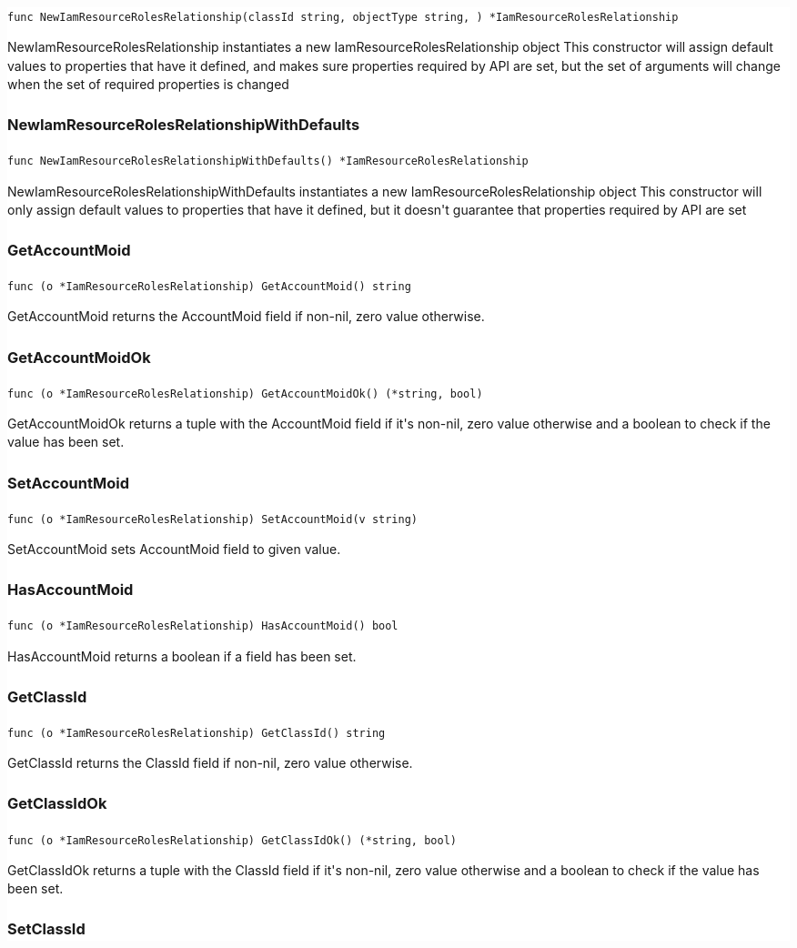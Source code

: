 `func NewIamResourceRolesRelationship(classId string, objectType string, ) *IamResourceRolesRelationship`

NewIamResourceRolesRelationship instantiates a new IamResourceRolesRelationship object
This constructor will assign default values to properties that have it defined,
and makes sure properties required by API are set, but the set of arguments
will change when the set of required properties is changed

### NewIamResourceRolesRelationshipWithDefaults

`func NewIamResourceRolesRelationshipWithDefaults() *IamResourceRolesRelationship`

NewIamResourceRolesRelationshipWithDefaults instantiates a new IamResourceRolesRelationship object
This constructor will only assign default values to properties that have it defined,
but it doesn't guarantee that properties required by API are set

### GetAccountMoid

`func (o *IamResourceRolesRelationship) GetAccountMoid() string`

GetAccountMoid returns the AccountMoid field if non-nil, zero value otherwise.

### GetAccountMoidOk

`func (o *IamResourceRolesRelationship) GetAccountMoidOk() (*string, bool)`

GetAccountMoidOk returns a tuple with the AccountMoid field if it's non-nil, zero value otherwise
and a boolean to check if the value has been set.

### SetAccountMoid

`func (o *IamResourceRolesRelationship) SetAccountMoid(v string)`

SetAccountMoid sets AccountMoid field to given value.

### HasAccountMoid

`func (o *IamResourceRolesRelationship) HasAccountMoid() bool`

HasAccountMoid returns a boolean if a field has been set.

### GetClassId

`func (o *IamResourceRolesRelationship) GetClassId() string`

GetClassId returns the ClassId field if non-nil, zero value otherwise.

### GetClassIdOk

`func (o *IamResourceRolesRelationship) GetClassIdOk() (*string, bool)`

GetClassIdOk returns a tuple with the ClassId field if it's non-nil, zero value otherwise
and a boolean to check if the value has been set.

### SetClassId
